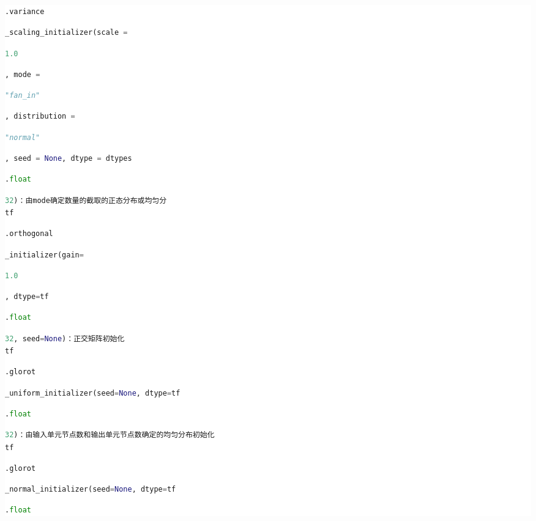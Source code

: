 ```python
.variance
```
```python
_scaling_initializer(scale =
```
```python
1.0
```
```python
, mode =
```
```python
"fan_in"
```
```python
, distribution =
```
```python
"normal"
```
```python
, seed = None, dtype = dtypes
```
```python
.float
```
```python
32)：由mode确定数量的截取的正态分布或均匀分
tf
```
```python
.orthogonal
```
```python
_initializer(gain=
```
```python
1.0
```
```python
, dtype=tf
```
```python
.float
```
```python
32, seed=None)：正交矩阵初始化
tf
```
```python
.glorot
```
```python
_uniform_initializer(seed=None, dtype=tf
```
```python
.float
```
```python
32)：由输入单元节点数和输出单元节点数确定的均匀分布初始化
tf
```
```python
.glorot
```
```python
_normal_initializer(seed=None, dtype=tf
```
```python
.float
```
```python
```